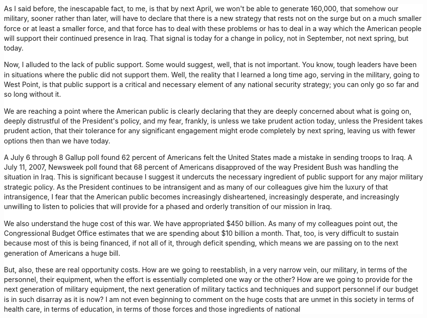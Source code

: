 
As I said before, the inescapable fact, to me, is that by next April, 
we won't be able to generate 160,000, that somehow our military, sooner 
rather than later, will have to declare that there is a new strategy 
that rests not on the surge but on a much smaller force or at least a 
smaller force, and that force has to deal with these problems or has to 
deal in a way which the American people will support their continued 
presence in Iraq. That signal is today for a change in policy, not in 
September, not next spring, but today.

Now, I alluded to the lack of public support. Some would suggest, 
well, that is not important. You know, tough leaders have been in 
situations where the public did not support them. Well, the reality 
that I learned a long time ago, serving in the military, going to West 
Point, is that public support is a critical and necessary element of 
any national security strategy; you can only go so far and so long 
without it.

We are reaching a point where the American public is clearly 
declaring that they are deeply concerned about what is going on, deeply 
distrustful of the President's policy, and my fear, frankly, is unless 
we take prudent action today, unless the President takes prudent 
action, that their tolerance for any significant engagement might erode 
completely by next spring, leaving us with fewer options then than we 
have today.

A July 6 through 8 Gallup poll found 62 percent of Americans felt the 
United States made a mistake in sending troops to Iraq. A July 11, 
2007, Newsweek poll found that 68 percent of Americans disapproved of 
the way President Bush was handling the situation in Iraq. This is 
significant because I suggest it undercuts the necessary ingredient of 
public support for any major military strategic policy. As the 
President continues to be intransigent and as many of our colleagues 
give him the luxury of that intransigence, I fear that the American 
public becomes increasingly disheartened, increasingly desperate, and 
increasingly unwilling to listen to policies that will provide for a 
phased and orderly transition of our mission in Iraq.

We also understand the huge cost of this war. We have appropriated 
$450 billion. As many of my colleagues point out, the Congressional 
Budget Office estimates that we are spending about $10 billion a month. 
That, too, is very difficult to sustain because most of this is being 
financed, if not all of it, through deficit spending, which means we 
are passing on to the next generation of Americans a huge bill.

But, also, these are real opportunity costs. How are we going to 
reestablish, in a very narrow vein, our military, in terms of the 
personnel, their equipment, when the effort is essentially completed 
one way or the other? How are we going to provide for the next 
generation of military equipment, the next generation of military 
tactics and techniques and support personnel if our budget is in such 
disarray as it is now? I am not even beginning to comment on the huge 
costs that are unmet in this society in terms of health care, in terms 
of education, in terms of those forces and those ingredients of 
national
